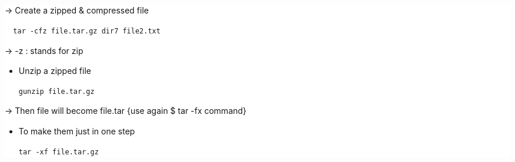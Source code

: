  -> Create a zipped & compressed file   
      
      tar -cfz file.tar.gz dir7 file2.txt
-> -z : stands for zip


- Unzip a zipped file
       
      gunzip file.tar.gz
-> Then file will become file.tar {use again $ tar -fx command}

- To make them just in one step
       
      tar -xf file.tar.gz
